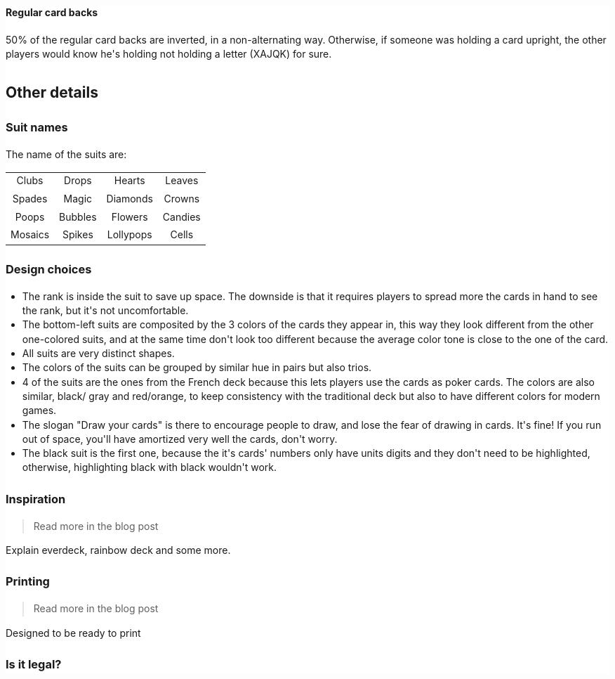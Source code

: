 #### Regular card backs

50% of the regular card backs are inverted, in a non-alternating way. Otherwise, if someone was holding a card upright, the other players would know he's holding not holding a letter (XAJQK) for sure.

## Other details

### Suit names

The name of the suits are:

|         |         |           |         |
| :-----: | :-----: | :-------: | :-----: |
|  Clubs  |  Drops  |  Hearts   | Leaves  |
| Spades  |  Magic  | Diamonds  | Crowns  |
|  Poops  | Bubbles |  Flowers  | Candies |
| Mosaics | Spikes  | Lollypops |  Cells  |

### Design choices

- The rank is inside the suit to save up space. The downside is that it requires players to spread more the cards in hand to see the rank, but it's not uncomfortable.
- The bottom-left suits are composited by the 3 colors of the cards they appear in, this way they look different from the other one-colored suits, and at the same time don't look too different because the average color tone is close to the one of the card.
- All suits are very distinct shapes.
- The colors of the suits can be grouped by similar hue in pairs but also trios.
- 4 of the suits are the ones from the French deck because this lets players use the cards as poker cards. The colors are also similar, black/ gray and red/orange, to keep consistency with the traditional deck but also to have different colors for modern games.
- The slogan "Draw your cards" is there to encourage people to draw, and lose the fear of drawing in cards. It's fine! If you run out of space, you'll have amortized very well the cards, don't worry.
- The black suit is the first one, because the it's cards' numbers only have units digits and they don't need to be highlighted, otherwise, highlighting black with black wouldn't work.

### Inspiration

> Read more in the blog post

Explain everdeck, rainbow deck and some more.

### Printing

> Read more in the blog post

Designed to be ready to print

### Is it legal?
